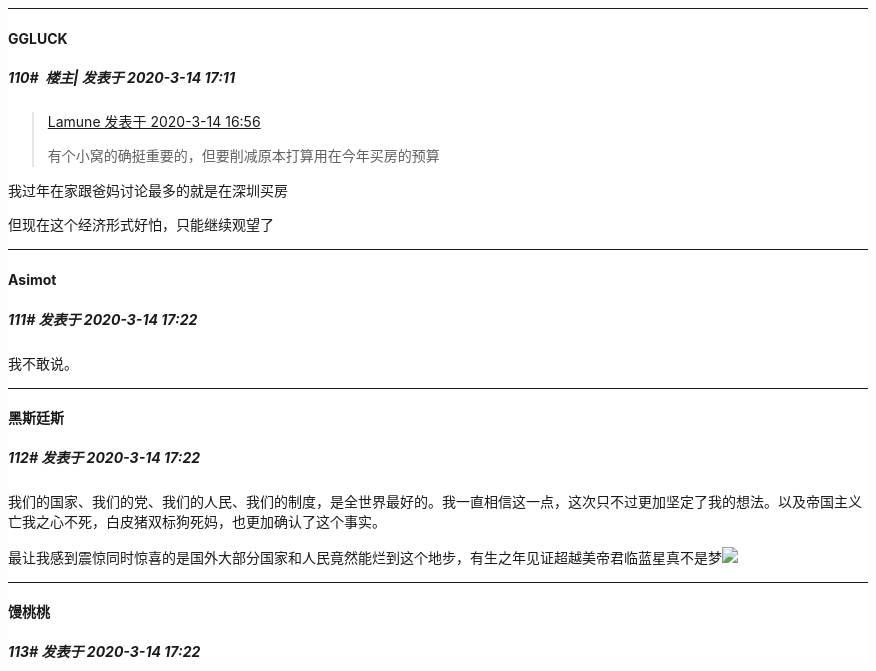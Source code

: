 





-----

####  GGLUCK  
##### 110#         楼主| 发表于 2020-3-14 17:11



<blockquote><a href="httphttps://bbs.saraba1st.com/2b/forum.php?mod=redirect&amp;goto=findpost&amp;pid=46733793&amp;ptid=1918762" target="_blank">Lamune 发表于 2020-3-14 16:56</a>

有个小窝的确挺重要的，但要削减原本打算用在今年买房的预算</blockquote>
我过年在家跟爸妈讨论最多的就是在深圳买房

但现在这个经济形式好怕，只能继续观望了







-----

####  Asimot  
##### 111#       发表于 2020-3-14 17:22




我不敢说。







-----

####  黑斯廷斯  
##### 112#       发表于 2020-3-14 17:22




我们的国家、我们的党、我们的人民、我们的制度，是全世界最好的。我一直相信这一点，这次只不过更加坚定了我的想法。以及帝国主义亡我之心不死，白皮猪双标狗死妈，也更加确认了这个事实。


最让我感到震惊同时惊喜的是国外大部分国家和人民竟然能烂到这个地步，有生之年见证超越美帝君临蓝星真不是梦<img src="https://static.saraba1st.com/image/smiley/face2017/037.png" referrerpolicy="no-referrer">







-----

####  馒桃桃  
##### 113#       发表于 2020-3-14 17:22

